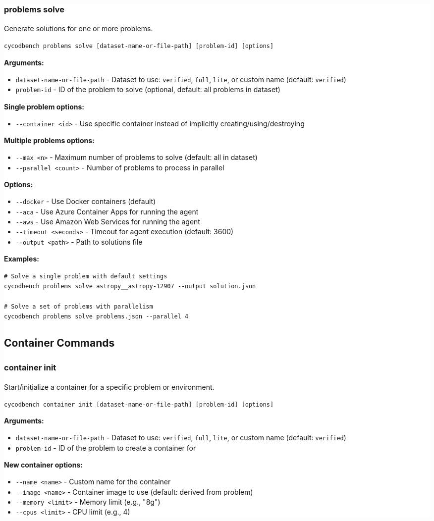### problems solve

Generate solutions for one or more problems.

```
cycodbench problems solve [dataset-name-or-file-path] [problem-id] [options]
```

**Arguments:**
- `dataset-name-or-file-path` - Dataset to use: `verified`, `full`, `lite`, or custom name (default: `verified`)
- `problem-id` - ID of the problem to solve (optional, default: all problems in dataset)

**Single problem options:**
- `--container <id>` - Use specific container instead of implicitly creating/using/destroying

**Multiple problems options:**
- `--max <n>` - Maximum number of problems to solve (default: all in dataset)
- `--parallel <count>` - Number of problems to process in parallel

**Options:**
- `--docker` - Use Docker containers (default)
- `--aca` - Use Azure Container Apps for running the agent
- `--aws` - Use Amazon Web Services for running the agent
- `--timeout <seconds>` - Timeout for agent execution (default: 3600)
- `--output <path>` - Path to solutions file

**Examples:**
```
# Solve a single problem with default settings
cycodbench problems solve astropy__astropy-12907 --output solution.json

# Solve a set of problems with parallelism
cycodbench problems solve problems.json --parallel 4
```


## Container Commands

### container init

Start/initialize a container for a specific problem or environment.

```
cycodbench container init [dataset-name-or-file-path] [problem-id] [options]
```

**Arguments:**
- `dataset-name-or-file-path` - Dataset to use: `verified`, `full`, `lite`, or custom name (default: `verified`)
- `problem-id` - ID of the problem to create a container for

**New container options:**
- `--name <name>` - Custom name for the container
- `--image <name>` - Container image to use (default: derived from problem)
- `--memory <limit>` - Memory limit (e.g., "8g")
- `--cpus <limit>` - CPU limit (e.g., 4)
